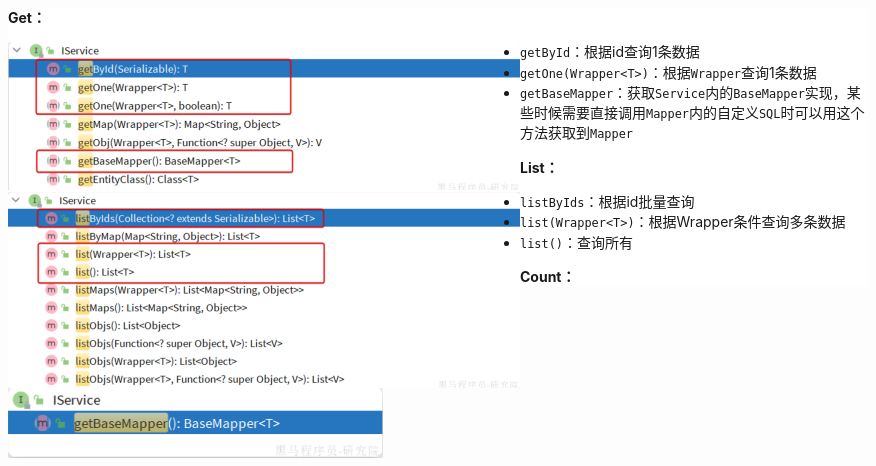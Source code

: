 **Get：**

<img src="assets/image-20250806165816794.png" alt="image-20250806165816794" style="zoom:50%;" align="left">

- `getById`：根据id查询1条数据
- `getOne(Wrapper<T>)`：根据`Wrapper`查询1条数据
- `getBaseMapper`：获取`Service`内的`BaseMapper`实现，某些时候需要直接调用`Mapper`内的自定义`SQL`时可以用这个方法获取到`Mapper`

**List：**

<img src="assets/image-20250806165920081.png" alt="image-20250806165920081" style="zoom:50%;" align="left">

- `listByIds`：根据id批量查询
- `list(Wrapper<T>)`：根据Wrapper条件查询多条数据
- `list()`：查询所有

**Count：**

<img src="assets/image-20250806170016364.png" alt="image-20250806170016364" style="zoom: 50%;" align="left">
